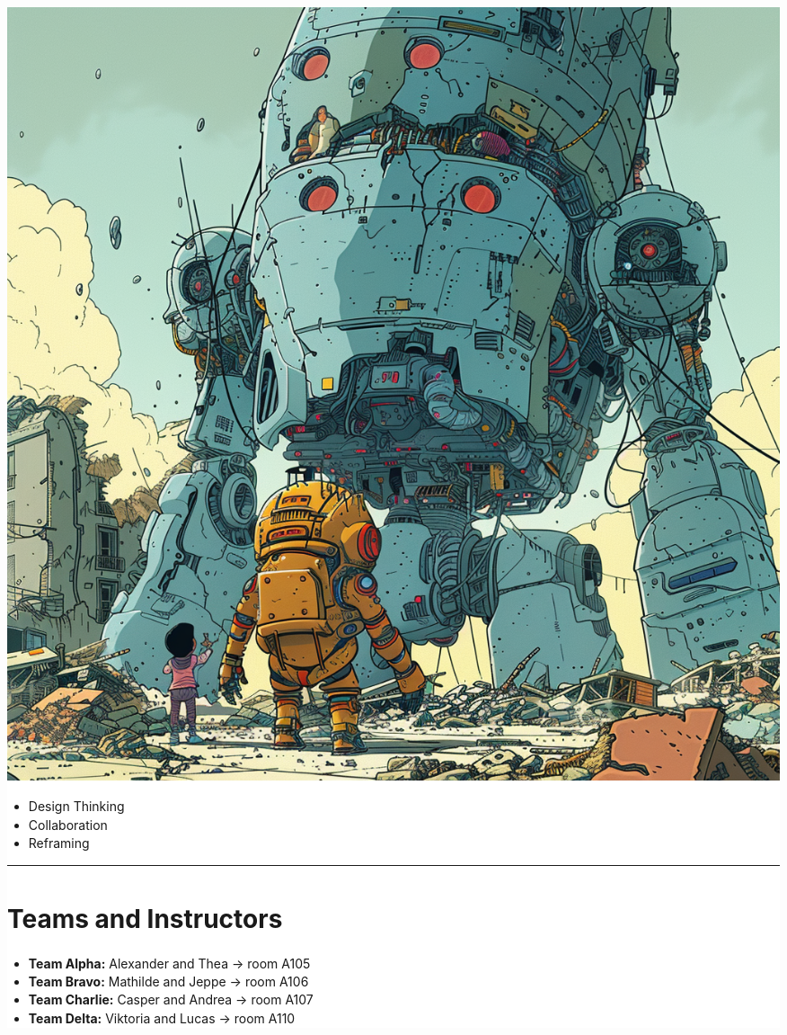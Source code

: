 ![bg right](./image_bank/robot_play02.png)
- Design Thinking
- Collaboration
- Reframing

---

# Teams and Instructors
- **Team Alpha:** Alexander and Thea &rarr; room A105
- **Team Bravo:** Mathilde and Jeppe &rarr; room A106
- **Team Charlie:** Casper and Andrea &rarr; room A107
- **Team Delta:** Viktoria and Lucas &rarr; room A110
